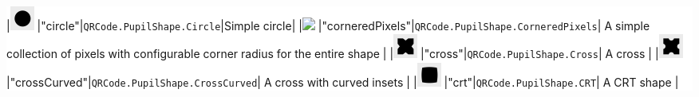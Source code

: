 |<img src="./Art/images/pupil_Circle.png" width="30"/>                 |"circle"|`QRCode.PupilShape.Circle`|Simple circle|
|<img src="./Art/images/pupil_corneredPixels.png" width="30"/>         |"corneredPixels"|`QRCode.PupilShape.CorneredPixels`| A simple collection of pixels with configurable corner radius for the entire shape |
|<img src="./Art/images/pupil_cross.png" width="30"/>                  |"cross"|`QRCode.PupilShape.Cross`| A cross |
|<img src="./Art/images/pupil_crossCurved.png" width="30"/>            |"crossCurved"|`QRCode.PupilShape.CrossCurved`| A cross with curved insets |
|<img src="./Art/images/pupil_crt.png" width="30"/>                    |"crt"|`QRCode.PupilShape.CRT`| A CRT shape |